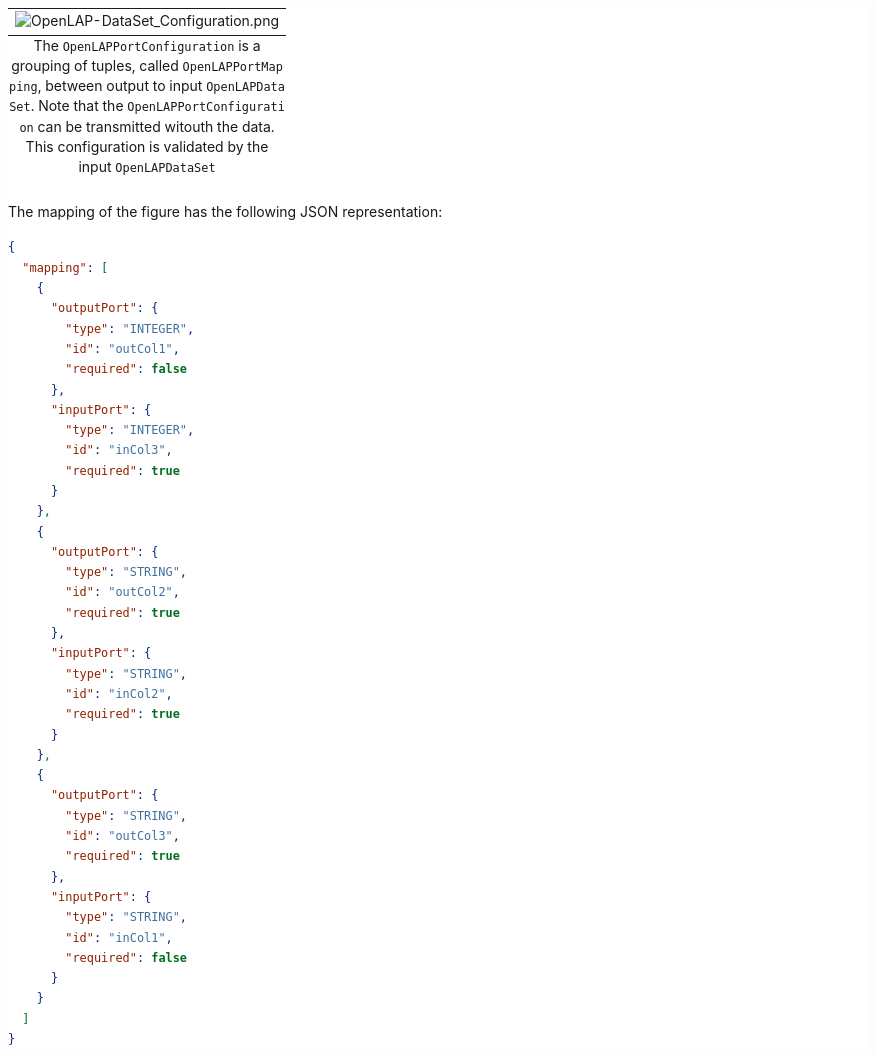 <table class="image">
<caption align="bottom">
The <code>OpenLAPPortConfiguration</code> is a grouping of tuples, called <code>OpenLAPPortMapping</code>, between output to input <code>OpenLAPDataSet</code>.
Note that the <code>OpenLAPPortConfiguration</code> can be transmitted witouth the data. This configuration is validated by the input <code>OpenLAPDataSet</code>
</caption>
<tr><td><img src="https://github.com/OpenLearningAnalyticsPlatform/OpenLAP-Architecture/blob/master/OpenLAP-DataSet/OpenLAP-DataSet_Configuration.png" alt="OpenLAP-DataSet_Configuration.png"/></td></tr>
</table>

The mapping of the figure has the following JSON representation:

```json
{
  "mapping": [
    {
      "outputPort": {
        "type": "INTEGER",
        "id": "outCol1",
        "required": false
      },
      "inputPort": {
        "type": "INTEGER",
        "id": "inCol3",
        "required": true
      }
    },
    {
      "outputPort": {
        "type": "STRING",
        "id": "outCol2",
        "required": true
      },
      "inputPort": {
        "type": "STRING",
        "id": "inCol2",
        "required": true
      }
    },
    {
      "outputPort": {
        "type": "STRING",
        "id": "outCol3",
        "required": true
      },
      "inputPort": {
        "type": "STRING",
        "id": "inCol1",
        "required": false
      }
    }
  ]
}
```
